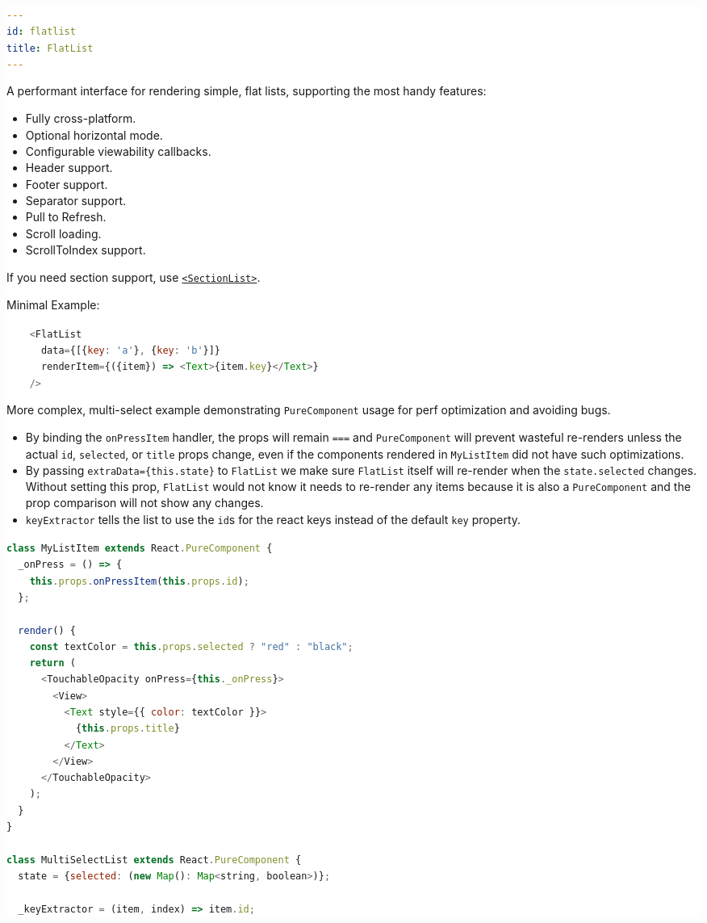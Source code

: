 ```yaml
---
id: flatlist
title: FlatList
---
```

A performant interface for rendering simple, flat lists, supporting the most handy features:

 - Fully cross-platform.
 - Optional horizontal mode.
 - Configurable viewability callbacks.
 - Header support.
 - Footer support.
 - Separator support.
 - Pull to Refresh.
 - Scroll loading.
 - ScrollToIndex support.

If you need section support, use [`<SectionList>`](docs/sectionlist.html).

Minimal Example:

```javascript
    <FlatList
      data={[{key: 'a'}, {key: 'b'}]}
      renderItem={({item}) => <Text>{item.key}</Text>}
    />
```

More complex, multi-select example demonstrating `PureComponent` usage for perf optimization and avoiding bugs.

- By binding the `onPressItem` handler, the props will remain `===` and `PureComponent` will
  prevent wasteful re-renders unless the actual `id`, `selected`, or `title` props change, even
  if the components rendered in `MyListItem` did not have such optimizations.
- By passing `extraData={this.state}` to `FlatList` we make sure `FlatList` itself will re-render
  when the `state.selected` changes. Without setting this prop, `FlatList` would not know it
  needs to re-render any items because it is also a `PureComponent` and the prop comparison will
  not show any changes.
- `keyExtractor` tells the list to use the `id`s for the react keys instead of the default `key` property.

```javascript
class MyListItem extends React.PureComponent {
  _onPress = () => {
    this.props.onPressItem(this.props.id);
  };

  render() {
    const textColor = this.props.selected ? "red" : "black";
    return (
      <TouchableOpacity onPress={this._onPress}>
        <View>
          <Text style={{ color: textColor }}>
            {this.props.title}
          </Text>
        </View>
      </TouchableOpacity>
    );
  }
}

class MultiSelectList extends React.PureComponent {
  state = {selected: (new Map(): Map<string, boolean>)};

  _keyExtractor = (item, index) => item.id;

```